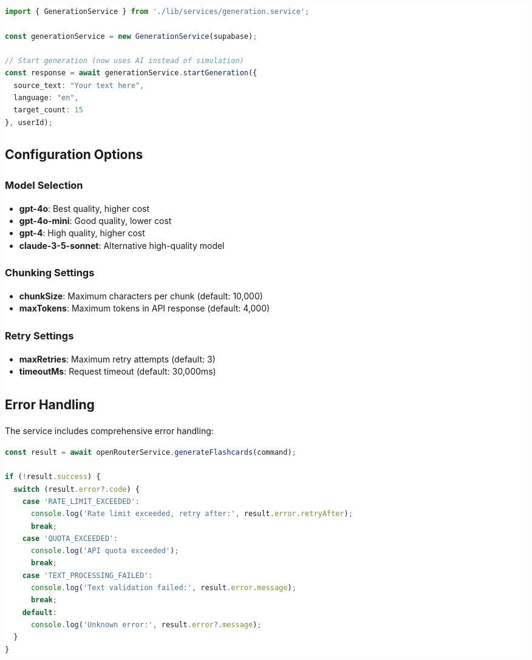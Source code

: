 ```typescript
import { GenerationService } from './lib/services/generation.service';

const generationService = new GenerationService(supabase);

// Start generation (now uses AI instead of simulation)
const response = await generationService.startGeneration({
  source_text: "Your text here",
  language: "en",
  target_count: 15
}, userId);
```

## Configuration Options

### Model Selection

- **gpt-4o**: Best quality, higher cost
- **gpt-4o-mini**: Good quality, lower cost
- **gpt-4**: High quality, higher cost
- **claude-3-5-sonnet**: Alternative high-quality model

### Chunking Settings

- **chunkSize**: Maximum characters per chunk (default: 10,000)
- **maxTokens**: Maximum tokens in API response (default: 4,000)

### Retry Settings

- **maxRetries**: Maximum retry attempts (default: 3)
- **timeoutMs**: Request timeout (default: 30,000ms)

## Error Handling

The service includes comprehensive error handling:

```typescript
const result = await openRouterService.generateFlashcards(command);

if (!result.success) {
  switch (result.error?.code) {
    case 'RATE_LIMIT_EXCEEDED':
      console.log('Rate limit exceeded, retry after:', result.error.retryAfter);
      break;
    case 'QUOTA_EXCEEDED':
      console.log('API quota exceeded');
      break;
    case 'TEXT_PROCESSING_FAILED':
      console.log('Text validation failed:', result.error.message);
      break;
    default:
      console.log('Unknown error:', result.error?.message);
  }
}
```
